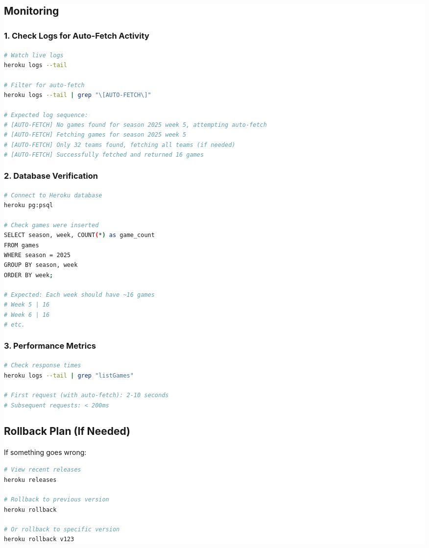 ## Monitoring

### 1. Check Logs for Auto-Fetch Activity
```bash
# Watch live logs
heroku logs --tail

# Filter for auto-fetch
heroku logs --tail | grep "\[AUTO-FETCH\]"

# Expected log sequence:
# [AUTO-FETCH] No games found for season 2025 week 5, attempting auto-fetch
# [AUTO-FETCH] Fetching games for season 2025 week 5
# [AUTO-FETCH] Only 32 teams found, fetching all teams (if needed)
# [AUTO-FETCH] Successfully fetched and returned 16 games
```

### 2. Database Verification
```bash
# Connect to Heroku database
heroku pg:psql

# Check games were inserted
SELECT season, week, COUNT(*) as game_count
FROM games
WHERE season = 2025
GROUP BY season, week
ORDER BY week;

# Expected: Each week should have ~16 games
# Week 5 | 16
# Week 6 | 16
# etc.
```

### 3. Performance Metrics
```bash
# Check response times
heroku logs --tail | grep "listGames"

# First request (with auto-fetch): 2-10 seconds
# Subsequent requests: < 200ms
```

## Rollback Plan (If Needed)

If something goes wrong:

```bash
# View recent releases
heroku releases

# Rollback to previous version
heroku rollback

# Or rollback to specific version
heroku rollback v123
```
